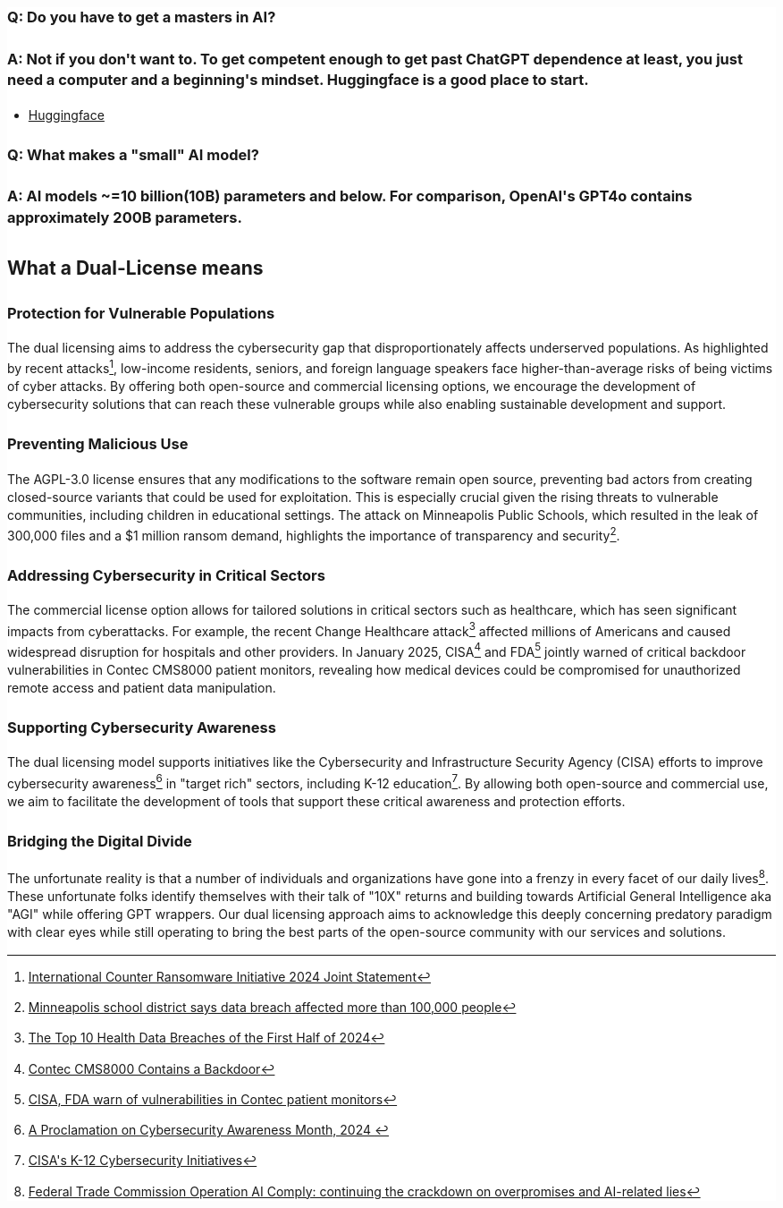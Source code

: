 ### Q: Do you have to get a masters in AI?
### A: Not if you don't want to. To get competent enough to get past ChatGPT dependence at least, you just need a computer and a beginning's mindset. Huggingface is a good place to start. 
* [Huggingface](https://docs.google.com/presentation/d/1IkzESdOwdmwvPxIELYJi8--K3EZ98_cL6c5ZcLKSyVg/edit#slide=id.p)

### Q: What makes a "small" AI model?
### A: AI models ~=10 billion(10B) parameters and below. For comparison, OpenAI's GPT4o contains approximately 200B parameters.

## What a Dual-License means

### Protection for Vulnerable Populations

The dual licensing aims to address the cybersecurity gap that disproportionately affects underserved populations. As highlighted by recent attacks[^1], low-income residents, seniors, and foreign language speakers face higher-than-average risks of being victims of cyber attacks. By offering both open-source and commercial licensing options, we encourage the development of cybersecurity solutions that can reach these vulnerable groups while also enabling sustainable development and support.

### Preventing Malicious Use

The AGPL-3.0 license ensures that any modifications to the software remain open source, preventing bad actors from creating closed-source variants that could be used for exploitation. This is especially crucial given the rising threats to vulnerable communities, including children in educational settings. The attack on Minneapolis Public Schools, which resulted in the leak of 300,000 files and a $1 million ransom demand, highlights the importance of transparency and security[^8].

### Addressing Cybersecurity in Critical Sectors

The commercial license option allows for tailored solutions in critical sectors such as healthcare, which has seen significant impacts from cyberattacks. For example, the recent Change Healthcare attack[^4] affected millions of Americans and caused widespread disruption for hospitals and other providers. In January 2025, CISA[^2] and FDA[^3] jointly warned of critical backdoor vulnerabilities in Contec CMS8000 patient monitors, revealing how medical devices could be compromised for unauthorized remote access and patient data manipulation.
### Supporting Cybersecurity Awareness

The dual licensing model supports initiatives like the Cybersecurity and Infrastructure Security Agency (CISA) efforts to improve cybersecurity awareness[^7] in "target rich" sectors, including K-12 education[^5]. By allowing both open-source and commercial use, we aim to facilitate the development of tools that support these critical awareness and protection efforts.

### Bridging the Digital Divide

The unfortunate reality is that a number of individuals and organizations have gone into a frenzy in every facet of our daily lives[^6]. These unfortunate folks identify themselves with their talk of "10X" returns and building towards Artificial General Intelligence aka "AGI" while offering GPT wrappers. Our dual licensing approach aims to acknowledge this deeply concerning predatory paradigm with clear eyes while still operating to bring the best parts of the open-source community with our services and solutions.


[^1]: [International Counter Ransomware Initiative 2024 Joint Statement](https://www.whitehouse.gov/briefing-room/statements-releases/2024/10/02/international-counter-ransomware-initiative-2024-joint-statement/)
[^2]: [Contec CMS8000 Contains a Backdoor](https://www.cisa.gov/sites/default/files/2025-01/fact-sheet-contec-cms8000-contains-a-backdoor-508c.pdf)
[^3]: [CISA, FDA warn of vulnerabilities in Contec patient monitors](https://www.aha.org/news/headline/2025-01-31-cisa-fda-warn-vulnerabilities-contec-patient-monitors)
[^4]: [The Top 10 Health Data Breaches of the First Half of 2024](https://www.chiefhealthcareexecutive.com/view/the-top-10-health-data-breaches-of-the-first-half-of-2024)
[^5]: [CISA's K-12 Cybersecurity Initiatives](https://www.cisa.gov/K12Cybersecurity)
[^6]: [Federal Trade Commission Operation AI Comply: continuing the crackdown on overpromises and AI-related lies](https://www.ftc.gov/business-guidance/blog/2024/09/operation-ai-comply-continuing-crackdown-overpromises-ai-related-lies)
[^7]: [A Proclamation on Cybersecurity Awareness Month, 2024 ](https://www.whitehouse.gov/briefing-room/presidential-actions/2024/09/30/a-proclamation-on-cybersecurity-awareness-month-2024/)
[^8]: [Minneapolis school district says data breach affected more than 100,000 people](https://therecord.media/minneapolis-schools-say-data-breach-affected-100000/)